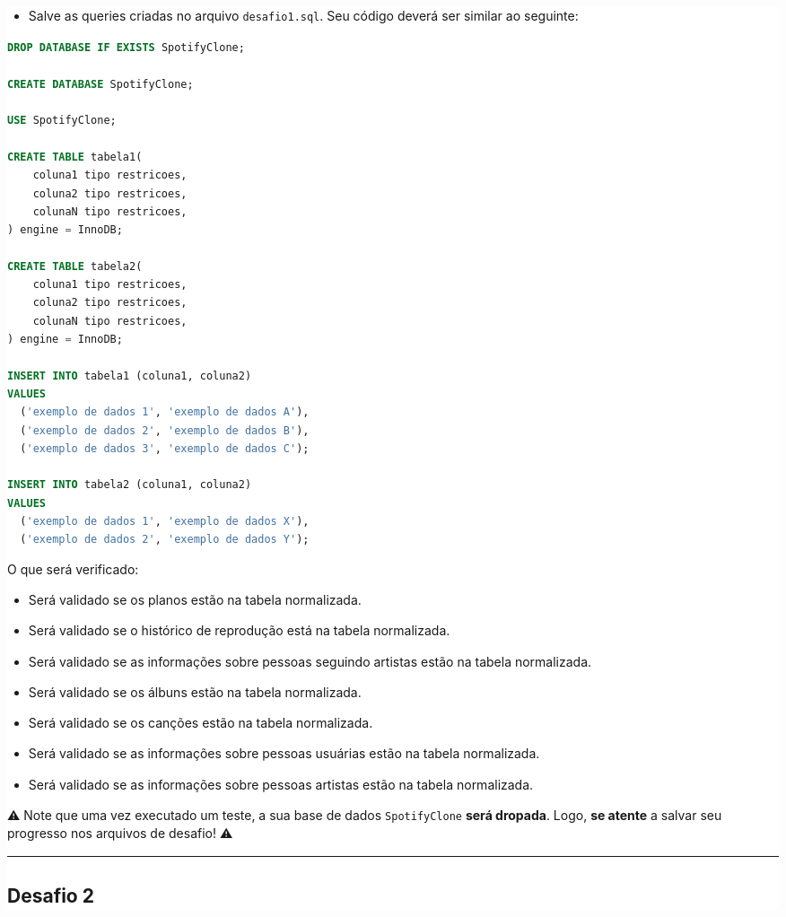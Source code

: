 * Salve as queries criadas no arquivo `desafio1.sql`. Seu código deverá ser similar ao seguinte:

```sql
DROP DATABASE IF EXISTS SpotifyClone;

CREATE DATABASE SpotifyClone;

USE SpotifyClone;

CREATE TABLE tabela1(
    coluna1 tipo restricoes,
    coluna2 tipo restricoes,
    colunaN tipo restricoes,
) engine = InnoDB;

CREATE TABLE tabela2(
    coluna1 tipo restricoes,
    coluna2 tipo restricoes,
    colunaN tipo restricoes,
) engine = InnoDB;

INSERT INTO tabela1 (coluna1, coluna2)
VALUES
  ('exemplo de dados 1', 'exemplo de dados A'),
  ('exemplo de dados 2', 'exemplo de dados B'),
  ('exemplo de dados 3', 'exemplo de dados C');

INSERT INTO tabela2 (coluna1, coluna2)
VALUES
  ('exemplo de dados 1', 'exemplo de dados X'),
  ('exemplo de dados 2', 'exemplo de dados Y');
```

O que será verificado:

- Será validado se os planos estão na tabela normalizada.

- Será validado se o histórico de reprodução está na tabela normalizada.

- Será validado se as informações sobre pessoas seguindo artistas estão na tabela normalizada.

- Será validado se os álbuns estão na tabela normalizada.

- Será validado se os canções estão na tabela normalizada.

- Será validado se as informações sobre pessoas usuárias estão na tabela normalizada.

- Será validado se as informações sobre pessoas artistas estão na tabela normalizada.

⚠️ Note que uma vez executado um teste, a sua base de dados `SpotifyClone` **será dropada**. Logo, **se atente** a salvar seu progresso nos arquivos de desafio! ⚠️

---

## Desafio 2
